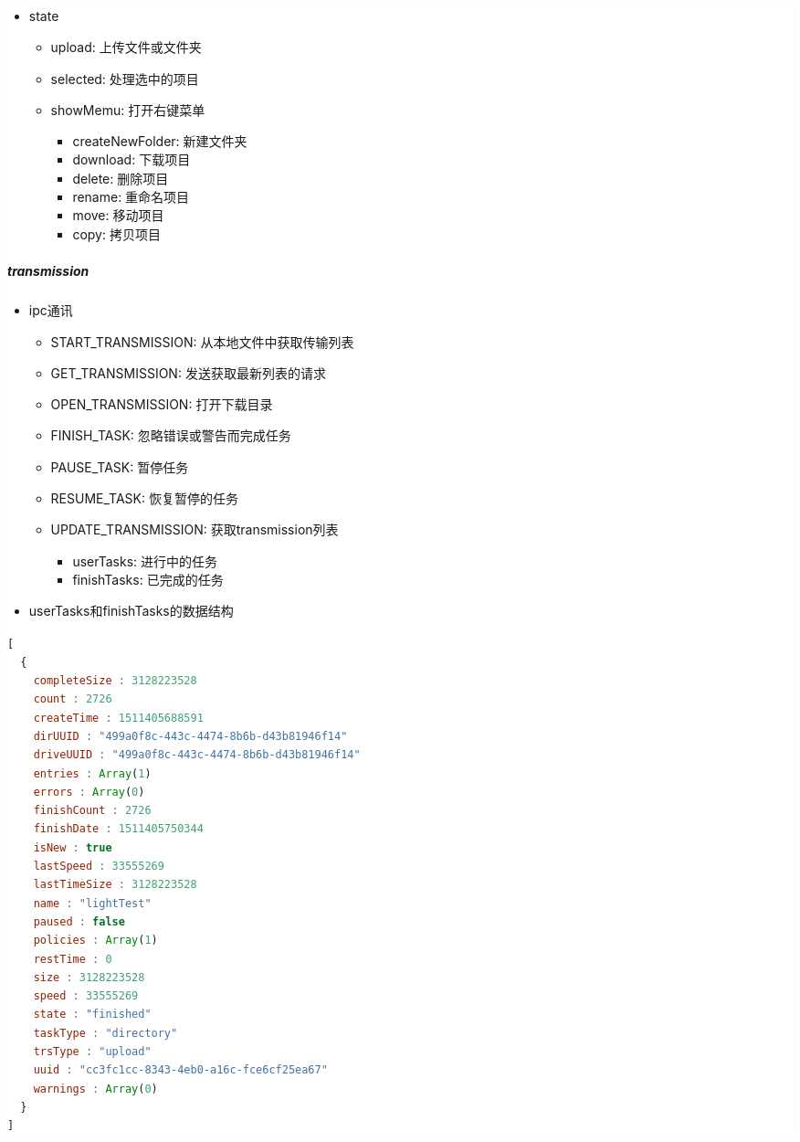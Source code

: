 * state

    * upload: 上传文件或文件夹

    * selected: 处理选中的项目

    * showMemu: 打开右键菜单
        * createNewFolder: 新建文件夹
        * download: 下载项目
        * delete: 删除项目
        * rename: 重命名项目
        * move: 移动项目
        * copy: 拷贝项目

##### transmission

* ipc通讯

    * START_TRANSMISSION: 从本地文件中获取传输列表
    * GET_TRANSMISSION: 发送获取最新列表的请求
    * OPEN_TRANSMISSION: 打开下载目录
    * FINISH_TASK: 忽略错误或警告而完成任务
    * PAUSE_TASK: 暂停任务
    * RESUME_TASK: 恢复暂停的任务
    * UPDATE_TRANSMISSION: 获取transmission列表

        * userTasks: 进行中的任务
        * finishTasks: 已完成的任务


* userTasks和finishTasks的数据结构

```js
[
  {
    completeSize : 3128223528
    count : 2726
    createTime : 1511405688591
    dirUUID : "499a0f8c-443c-4474-8b6b-d43b81946f14"
    driveUUID : "499a0f8c-443c-4474-8b6b-d43b81946f14"
    entries : Array(1)
    errors : Array(0)
    finishCount : 2726
    finishDate : 1511405750344
    isNew : true
    lastSpeed : 33555269
    lastTimeSize : 3128223528
    name : "lightTest"
    paused : false
    policies : Array(1)
    restTime : 0
    size : 3128223528
    speed : 33555269
    state : "finished"
    taskType : "directory"
    trsType : "upload"
    uuid : "cc3fc1cc-8343-4eb0-a16c-fce6cf25ea67"
    warnings : Array(0)
  }
]
```
